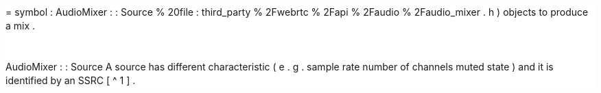 =
symbol
:
AudioMixer
:
:
Source
%
20file
:
third_party
%
2Fwebrtc
%
2Fapi
%
2Faudio
%
2Faudio_mixer
.
h
)
objects
to
produce
a
mix
.
#
#
AudioMixer
:
:
Source
A
source
has
different
characteristic
(
e
.
g
.
sample
rate
number
of
channels
muted
state
)
and
it
is
identified
by
an
SSRC
[
^
1
]
.